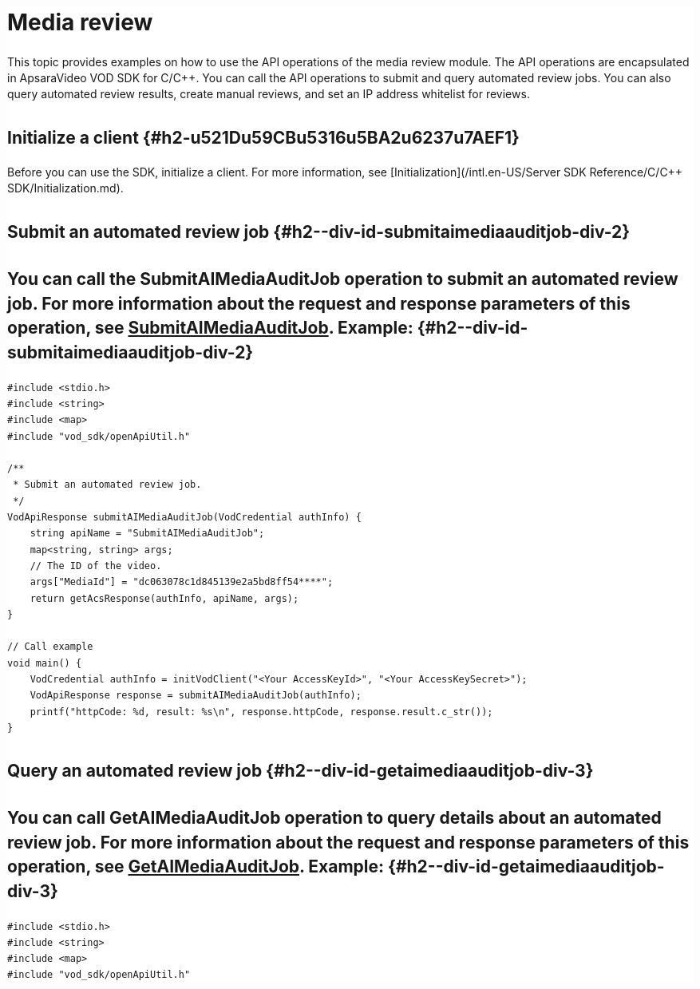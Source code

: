 Media review 
=================================

This topic provides examples on how to use the API operations of the media review module. The API operations are encapsulated in ApsaraVideo VOD SDK for C/C++. You can call the API operations to submit and query automated review jobs. You can also query automated review results, create manual reviews, and set an IP address whitelist for reviews.

Initialize a client {#h2-u521Du59CBu5316u5BA2u6237u7AEF1}
---------------------------------------------------------

Before you can use the SDK, initialize a client. For more information, see [Initialization](/intl.en-US/Server SDK Reference/C/C++ SDK/Initialization.md).

Submit an automated review job {#h2--div-id-submitaimediaauditjob-div-2}
------------------------------------------------------------------------

You can call the SubmitAIMediaAuditJob operation to submit an automated review job.
For more information about the request and response parameters of this operation, see [SubmitAIMediaAuditJob](). Example: {#h2--div-id-submitaimediaauditjob-div-2}
----------------------------------------------------------------------------------------------------------------------------------------------------------------------------------------------------------------------------------------------------------------------------------------

    #include <stdio.h>
    #include <string>
    #include <map>
    #include "vod_sdk/openApiUtil.h"
    
    /**
     * Submit an automated review job.
     */
    VodApiResponse submitAIMediaAuditJob(VodCredential authInfo) {
        string apiName = "SubmitAIMediaAuditJob";
        map<string, string> args;
        // The ID of the video.
        args["MediaId"] = "dc063078c1d845139e2a5bd8ff54****";
        return getAcsResponse(authInfo, apiName, args);
    }
    
    // Call example
    void main() {
        VodCredential authInfo = initVodClient("<Your AccessKeyId>", "<Your AccessKeySecret>");
        VodApiResponse response = submitAIMediaAuditJob(authInfo);
        printf("httpCode: %d, result: %s\n", response.httpCode, response.result.c_str());
    }



Query an automated review job {#h2--div-id-getaimediaauditjob-div-3}
--------------------------------------------------------------------

You can call GetAIMediaAuditJob operation to query details about an automated review job.
For more information about the request and response parameters of this operation, see [GetAIMediaAuditJob](). Example: {#h2--div-id-getaimediaauditjob-div-3}
----------------------------------------------------------------------------------------------------------------------------------------------------------------------------------------------------------------------------------------------------------------------------------------

    #include <stdio.h>
    #include <string>
    #include <map>
    #include "vod_sdk/openApiUtil.h"
    